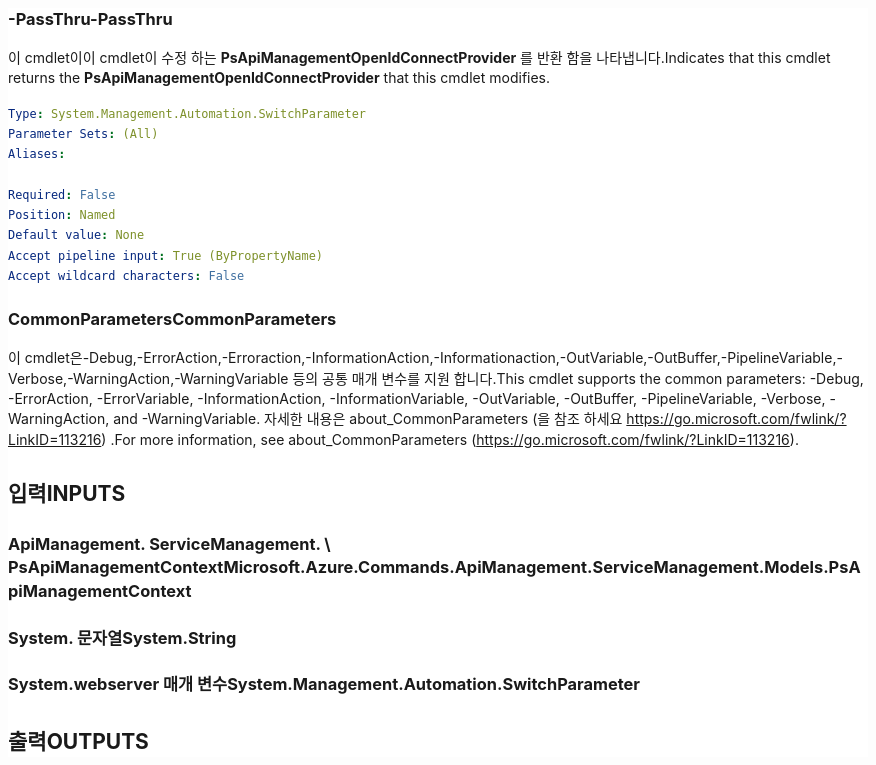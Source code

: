 ### <span data-ttu-id="f60c4-129">-PassThru</span><span class="sxs-lookup"><span data-stu-id="f60c4-129">-PassThru</span></span>
<span data-ttu-id="f60c4-130">이 cmdlet이이 cmdlet이 수정 하는 **PsApiManagementOpenIdConnectProvider** 를 반환 함을 나타냅니다.</span><span class="sxs-lookup"><span data-stu-id="f60c4-130">Indicates that this cmdlet returns the **PsApiManagementOpenIdConnectProvider** that this cmdlet modifies.</span></span>

```yaml
Type: System.Management.Automation.SwitchParameter
Parameter Sets: (All)
Aliases:

Required: False
Position: Named
Default value: None
Accept pipeline input: True (ByPropertyName)
Accept wildcard characters: False
```

### <span data-ttu-id="f60c4-131">CommonParameters</span><span class="sxs-lookup"><span data-stu-id="f60c4-131">CommonParameters</span></span>
<span data-ttu-id="f60c4-132">이 cmdlet은-Debug,-ErrorAction,-Erroraction,-InformationAction,-Informationaction,-OutVariable,-OutBuffer,-PipelineVariable,-Verbose,-WarningAction,-WarningVariable 등의 공통 매개 변수를 지원 합니다.</span><span class="sxs-lookup"><span data-stu-id="f60c4-132">This cmdlet supports the common parameters: -Debug, -ErrorAction, -ErrorVariable, -InformationAction, -InformationVariable, -OutVariable, -OutBuffer, -PipelineVariable, -Verbose, -WarningAction, and -WarningVariable.</span></span> <span data-ttu-id="f60c4-133">자세한 내용은 about_CommonParameters (을 참조 하세요 https://go.microsoft.com/fwlink/?LinkID=113216) .</span><span class="sxs-lookup"><span data-stu-id="f60c4-133">For more information, see about_CommonParameters (https://go.microsoft.com/fwlink/?LinkID=113216).</span></span>

## <span data-ttu-id="f60c4-134">입력</span><span class="sxs-lookup"><span data-stu-id="f60c4-134">INPUTS</span></span>

### <span data-ttu-id="f60c4-135">ApiManagement. ServiceManagement. \ PsApiManagementContext</span><span class="sxs-lookup"><span data-stu-id="f60c4-135">Microsoft.Azure.Commands.ApiManagement.ServiceManagement.Models.PsApiManagementContext</span></span>

### <span data-ttu-id="f60c4-136">System. 문자열</span><span class="sxs-lookup"><span data-stu-id="f60c4-136">System.String</span></span>

### <span data-ttu-id="f60c4-137">System.webserver 매개 변수</span><span class="sxs-lookup"><span data-stu-id="f60c4-137">System.Management.Automation.SwitchParameter</span></span>

## <span data-ttu-id="f60c4-138">출력</span><span class="sxs-lookup"><span data-stu-id="f60c4-138">OUTPUTS</span></span>
